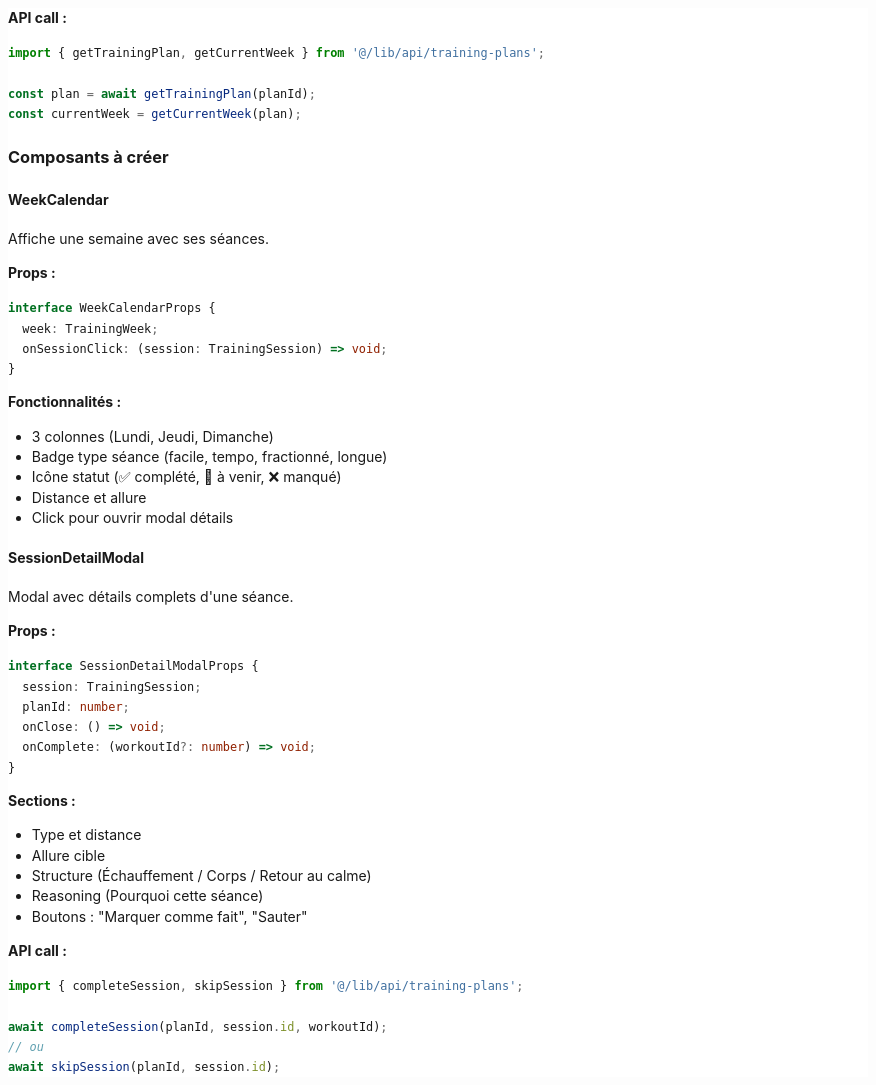 **API call :**
```typescript
import { getTrainingPlan, getCurrentWeek } from '@/lib/api/training-plans';

const plan = await getTrainingPlan(planId);
const currentWeek = getCurrentWeek(plan);
```

### Composants à créer

#### WeekCalendar
Affiche une semaine avec ses séances.

**Props :**
```typescript
interface WeekCalendarProps {
  week: TrainingWeek;
  onSessionClick: (session: TrainingSession) => void;
}
```

**Fonctionnalités :**
- 3 colonnes (Lundi, Jeudi, Dimanche)
- Badge type séance (facile, tempo, fractionné, longue)
- Icône statut (✅ complété, 🔵 à venir, ❌ manqué)
- Distance et allure
- Click pour ouvrir modal détails

#### SessionDetailModal
Modal avec détails complets d'une séance.

**Props :**
```typescript
interface SessionDetailModalProps {
  session: TrainingSession;
  planId: number;
  onClose: () => void;
  onComplete: (workoutId?: number) => void;
}
```

**Sections :**
- Type et distance
- Allure cible
- Structure (Échauffement / Corps / Retour au calme)
- Reasoning (Pourquoi cette séance)
- Boutons : "Marquer comme fait", "Sauter"

**API call :**
```typescript
import { completeSession, skipSession } from '@/lib/api/training-plans';

await completeSession(planId, session.id, workoutId);
// ou
await skipSession(planId, session.id);
```
